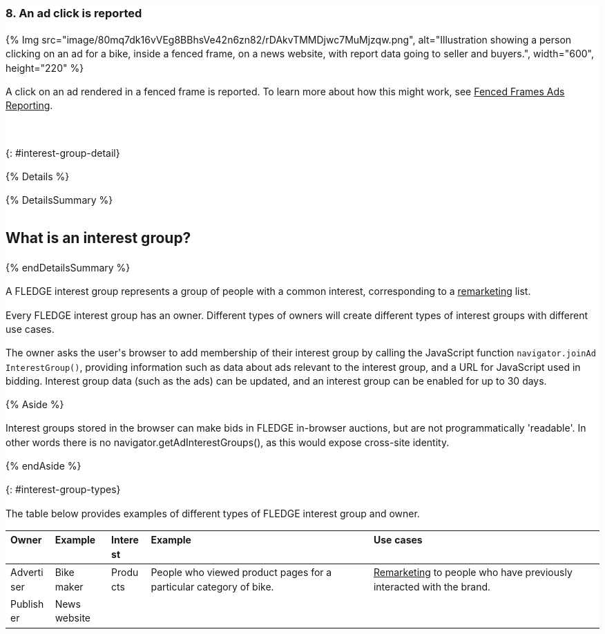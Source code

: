 ### 8. An ad click is reported

{% Img src="image/80mq7dk16vVEg8BBhsVe42n6zn82/rDAkvTMMDjwc7MuMjzqw.png", alt="Illustration showing
a person clicking on an ad for a bike, inside a fenced frame, on a news website, with report
data going to seller and buyers.", width="600", height="220" %}

A click on an ad rendered in a fenced frame is reported. To learn more about how this might work,
see [Fenced Frames Ads Reporting](https://github.com/WICG/turtledove/blob/main/Fenced_Frames_Ads_Reporting.md#reportevent).

<br>


{: #interest-group-detail}

{% Details %}

{% DetailsSummary %}
## What is an interest group?
{% endDetailsSummary %}

A FLEDGE interest group represents a group of people with a common interest, corresponding to a
[remarketing](#remarketing) list.

Every FLEDGE interest group has an owner. Different types of owners will create different types of
interest groups with different use cases.

The owner asks the user's browser to add membership of their interest group by calling the
JavaScript function `navigator.joinAdInterestGroup()`, providing information such as data about ads
relevant to the interest group, and a URL for JavaScript used in bidding. Interest group data
(such as the ads) can be updated, and an interest group can be enabled for up to 30 days.

{% Aside %}

Interest groups stored in the browser can make bids in FLEDGE in-browser auctions, but are not
programmatically 'readable'. In other words there is no navigator.getAdInterestGroups(), as this
would expose cross-site identity.

{% endAside %}

{: #interest-group-types}

The table below provides examples of different types of FLEDGE interest group and owner.

<div class="w-table-wrapper">
  <table class="w-table--top-align">
    <thead>
      <tr>
        <th style="text-align: left; vertical-align: top;">Owner</th>
        <th style="text-align: left; vertical-align: top;">Example</th>
        <th style="text-align: left; vertical-align: top;">Interest</th>
        <th style="text-align: left; vertical-align: top;">Example</th>
        <th style="text-align: left; vertical-align: top;">Use cases</th>
      </tr>
    </thead>
    <tbody>
      <tr>
        <td style="vertical-align: top;">Advertiser</td>
        <td style="vertical-align: top;">Bike maker</td>
        <td style="vertical-align: top;">Products</td>
        <td style="vertical-align: top;">People who viewed product pages for a particular category of bike.</td>
        <td style="vertical-align: top;"><a href="#remarketing" title="Glossary entry for remarketing">Remarketing</a> to people
        who have previously interacted with the brand.</td>
      </tr>
      <tr>
        <td style="vertical-align: top;">Publisher</td>
        <td style="vertical-align: top;">News website</td>